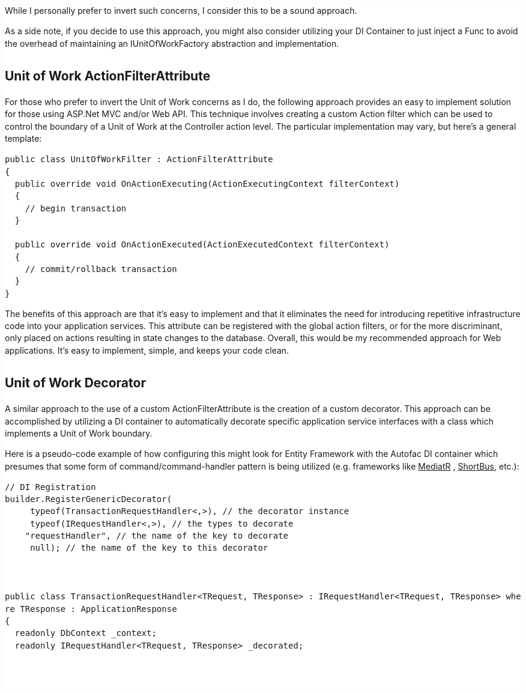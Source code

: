 
While I personally prefer to invert such concerns, I consider this to be a sound approach.

As a side note, if you decide to use this approach, you might also consider utilizing your DI Container to just inject a Func<IUnitOfWork> to avoid the overhead of maintaining an IUnitOfWorkFactory abstraction and implementation.

## Unit of Work ActionFilterAttribute

For those who prefer to invert the Unit of Work concerns as I do, the following approach provides an easy to implement solution for those using ASP.Net MVC and/or Web API. This technique involves creating a custom Action filter which can be used to control the boundary of a Unit of Work at the Controller action level. The particular implementation may vary, but here’s a general template:

<pre class="prettyprint">public class UnitOfWorkFilter : ActionFilterAttribute
{
  public override void OnActionExecuting(ActionExecutingContext filterContext)
  {
    // begin transaction
  }

  public override void OnActionExecuted(ActionExecutedContext filterContext)
  {
    // commit/rollback transaction
  }
}
</pre>

The benefits of this approach are that it’s easy to implement and that it eliminates the need for introducing repetitive infrastructure code into your application services. This attribute can be registered with the global action filters, or for the more discriminant, only placed on actions resulting in state changes to the database. Overall, this would be my recommended approach for Web applications. It’s easy to implement, simple, and keeps your code clean.

## Unit of Work Decorator

A similar approach to the use of a custom ActionFilterAttribute is the creation of a custom decorator. This approach can be accomplished by utilizing a DI container to automatically decorate specific application service interfaces with a class which implements a Unit of Work boundary.

Here is a pseudo-code example of how configuring this might look for Entity Framework with the Autofac DI container which presumes that some form of command/command-handler pattern is being utilized (e.g. frameworks like [MediatR](https://github.com/jbogard/MediatR) , [ShortBus](https://github.com/mhinze/ShortBus), etc.):

<pre class="prettyprint">// DI Registration
builder.RegisterGenericDecorator(
     typeof(TransactionRequestHandler&lt;,>), // the decorator instance
     typeof(IRequestHandler&lt;,>), // the types to decorate
    "requestHandler", // the name of the key to decorate
     null); // the name of the key to this decorator



public class TransactionRequestHandler&lt;TRequest, TResponse> : IRequestHandler&lt;TRequest, TResponse> where TResponse : ApplicationResponse
{
  readonly DbContext _context;
  readonly IRequestHandler&lt;TRequest, TResponse> _decorated;
